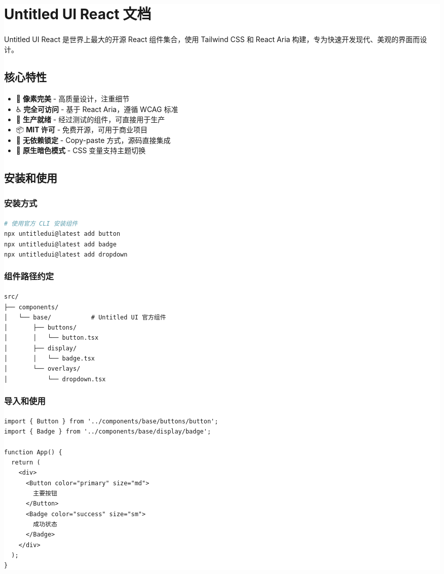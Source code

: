 # Untitled UI React 文档

Untitled UI React 是世界上最大的开源 React 组件集合，使用 Tailwind CSS 和 React Aria 构建，专为快速开发现代、美观的界面而设计。

## 核心特性

- 🎨 **像素完美** - 高质量设计，注重细节
- ♿ **完全可访问** - 基于 React Aria，遵循 WCAG 标准
- 🚀 **生产就绪** - 经过测试的组件，可直接用于生产
- 📦 **MIT 许可** - 免费开源，可用于商业项目
- 🔧 **无依赖锁定** - Copy-paste 方式，源码直接集成
- 🌙 **原生暗色模式** - CSS 变量支持主题切换

## 安装和使用

### 安装方式

```bash
# 使用官方 CLI 安装组件
npx untitledui@latest add button
npx untitledui@latest add badge
npx untitledui@latest add dropdown
```

### 组件路径约定

```
src/
├── components/
│   └── base/           # Untitled UI 官方组件
│       ├── buttons/
│       │   └── button.tsx
│       ├── display/
│       │   └── badge.tsx
│       └── overlays/
│           └── dropdown.tsx
```

### 导入和使用

```tsx
import { Button } from '../components/base/buttons/button';
import { Badge } from '../components/base/display/badge';

function App() {
  return (
    <div>
      <Button color="primary" size="md">
        主要按钮
      </Button>
      <Badge color="success" size="sm">
        成功状态
      </Badge>
    </div>
  );
}
```
